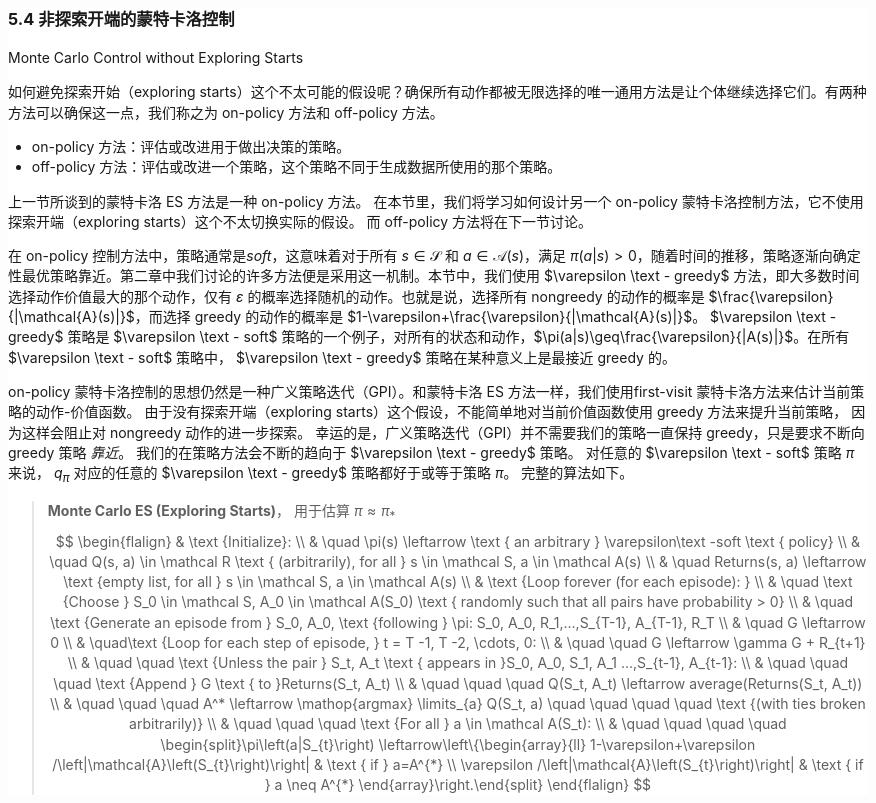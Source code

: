 ### 5.4 非探索开端的蒙特卡洛控制

Monte Carlo Control without Exploring Starts

如何避免探索开始（exploring starts）这个不太可能的假设呢？确保所有动作都被无限选择的唯一通用方法是让个体继续选择它们。有两种方法可以确保这一点，我们称之为 on-policy 方法和 off-policy 方法。

- on-policy 方法：评估或改进用于做出决策的策略。
- off-policy 方法：评估或改进一个策略，这个策略不同于生成数据所使用的那个策略。

上一节所谈到的蒙特卡洛 ES 方法是一种 on-policy 方法。 在本节里，我们将学习如何设计另一个 on-policy 蒙特卡洛控制方法，它不使用探索开端（exploring starts）这个不太切换实际的假设。 而 off-policy 方法将在下一节讨论。 

在 on-policy 控制方法中，策略通常是*soft*，这意味着对于所有 $s \in \mathcal S$ 和 $a \in \mathcal A(s)$，满足 $\pi(a | s)> 0$，随着时间的推移，策略逐渐向确定性最优策略靠近。第二章中我们讨论的许多方法便是采用这一机制。本节中，我们使用 $\varepsilon \text - greedy$ 方法，即大多数时间选择动作价值最大的那个动作，仅有 $\varepsilon$ 的概率选择随机的动作。也就是说，选择所有 nongreedy 的动作的概率是 $\frac{\varepsilon}{|\mathcal{A}(s)|}$，而选择 greedy 的动作的概率是 $1-\varepsilon+\frac{\varepsilon}{|\mathcal{A}(s)|}$。 $\varepsilon \text - greedy$ 策略是 $\varepsilon \text - soft$ 策略的一个例子，对所有的状态和动作，$\pi(a|s)\geq\frac{\varepsilon}{|A(s)|}$。在所有 $\varepsilon \text - soft$ 策略中， $\varepsilon \text - greedy$ 策略在某种意义上是最接近 greedy 的。

on-policy 蒙特卡洛控制的思想仍然是一种广义策略迭代（GPI）。和蒙特卡洛 ES 方法一样，我们使用first-visit 蒙特卡洛方法来估计当前策略的动作-价值函数。 由于没有探索开端（exploring starts）这个假设，不能简单地对当前价值函数使用 greedy 方法来提升当前策略， 因为这样会阻止对 nongreedy 动作的进一步探索。 幸运的是，广义策略迭代（GPI）并不需要我们的策略一直保持 greedy，只是要求不断向 greedy 策略 *靠近*。 我们的在策略方法会不断的趋向于 $\varepsilon \text - greedy$ 策略。 对任意的 $\varepsilon \text - soft$  策略 $\pi$ 来说， $q_{\pi}$ 对应的任意的  $\varepsilon \text - greedy$ 策略都好于或等于策略 $\pi$。 完整的算法如下。

> **Monte Carlo ES (Exploring Starts)**， 用于估算 $\pi \approx \pi_*$
> $$
> \begin{flalign}
> & \text {Initialize}:
> \\ &  \quad  \pi(s)  \leftarrow \text { an arbitrary } \varepsilon\text -soft \text { policy}
> \\ &  \quad Q(s, a) \in  \mathcal  R  \text { (arbitrarily), for all } s \in  \mathcal S, a \in  \mathcal A(s)
> \\ &  \quad Returns(s, a) \leftarrow \text {empty list, for all } s \in  \mathcal S, a \in  \mathcal A(s)
> \\ &   \text {Loop forever (for each episode): }
> \\ &  \quad \text {Choose } S_0 \in  \mathcal S, A_0 \in  \mathcal A(S_0)  \text  { randomly such that all pairs have probability > 0}
> \\ &  \quad \text {Generate an episode from } S_0, A_0, \text {following } \pi: S_0, A_0, R_1,...,S_{T-1}, A_{T-1}, R_T
> \\ &  \quad G \leftarrow 0
> \\ &   \quad\text {Loop for each step of episode, } t = T -1, T -2, \cdots, 0:
> \\ &  \quad \quad  G \leftarrow \gamma G + R_{t+1}
> \\ &  \quad \quad \text {Unless the pair } S_t, A_t \text { appears in }S_0, A_0, S_1, A_1 ...,S_{t-1}, A_{t-1}:
> \\ &  \quad \quad \quad \text {Append } G \text { to }Returns(S_t, A_t)
> \\ &  \quad \quad \quad Q(S_t, A_t) \leftarrow  average(Returns(S_t, A_t))
> \\ &  \quad \quad \quad A^* \leftarrow \mathop{argmax} \limits_{a} Q(S_t, a)  \quad \quad \quad \quad \text {(with ties broken arbitrarily)}
> \\ &  \quad \quad \quad \text {For all } a \in \mathcal A(S_t):
> \\ &  \quad \quad \quad \quad \begin{split}\pi\left(a|S_{t}\right) \leftarrow\left\{\begin{array}{ll}
> 1-\varepsilon+\varepsilon /\left|\mathcal{A}\left(S_{t}\right)\right| & \text { if } a=A^{*} \\
> \varepsilon /\left|\mathcal{A}\left(S_{t}\right)\right| & \text { if } a \neq A^{*}
> \end{array}\right.\end{split}
> \end{flalign}
> $$
